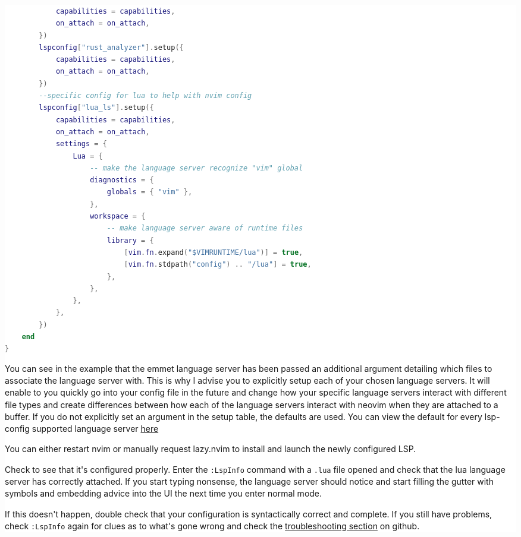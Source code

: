 ```lua
            capabilities = capabilities,
            on_attach = on_attach,
        })
        lspconfig["rust_analyzer"].setup({
            capabilities = capabilities,
            on_attach = on_attach,
        })
        --specific config for lua to help with nvim config
        lspconfig["lua_ls"].setup({
            capabilities = capabilities,
            on_attach = on_attach,
            settings = { 
                Lua = {
                    -- make the language server recognize "vim" global
                    diagnostics = {
                        globals = { "vim" },
                    },
                    workspace = {
                        -- make language server aware of runtime files
                        library = {
                            [vim.fn.expand("$VIMRUNTIME/lua")] = true,
                            [vim.fn.stdpath("config") .. "/lua"] = true,
                        },
                    },
                },
            },
        })
    end
}
```

You can see in the example that the emmet language server has been passed an additional argument detailing which files to associate the language server with. This is why I advise you to explicitly setup each of your chosen language servers.  It will enable to you quickly go into your config file in the future and change how your specific language servers interact with different file types and create differences between how each of the language servers interact with neovim when they are attached to a buffer. If you do not explicitly set an argument in the setup table, the defaults are used. You can view the default for every lsp-config supported language server [here](https://github.com/neovim/nvim-lspconfig/blob/master/doc/server_configurations.md#tsserver)

You can either restart nvim or manually request lazy.nvim to install and launch the newly configured LSP.

Check to see that it's configured properly.  Enter the `:LspInfo` command with a `.lua` file opened and check that the lua language server has correctly attached.  If you start typing nonsense, the language server should notice and start filling the gutter with symbols and embedding advice into the UI the next time you enter normal mode. 

If this doesn't happen, double check that your configuration is syntactically correct and complete. If you still have problems, check `:LspInfo` again for clues as to what's gone wrong and check the [troubleshooting section](https://github.com/neovim/nvim-lspconfig/tree/master#troubleshooting) on github. 
